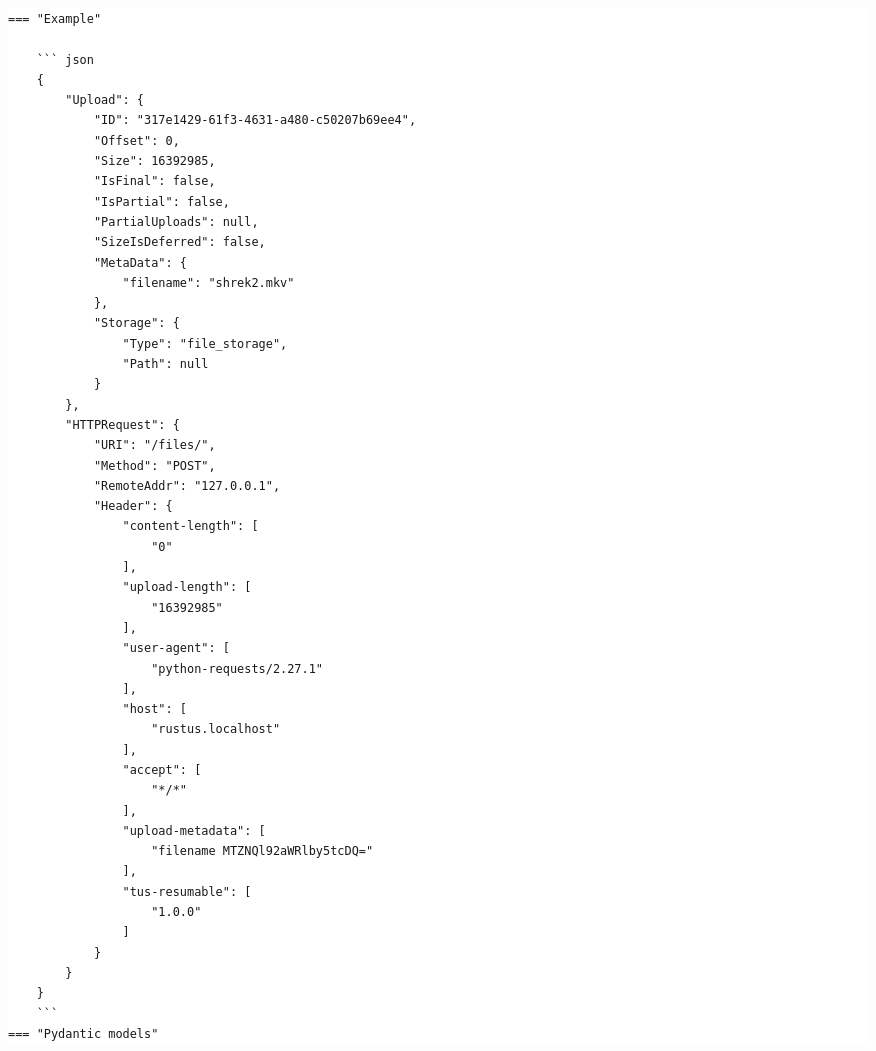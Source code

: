     === "Example"

        ``` json
        {
            "Upload": {
                "ID": "317e1429-61f3-4631-a480-c50207b69ee4",
                "Offset": 0,
                "Size": 16392985,
                "IsFinal": false,
                "IsPartial": false,
                "PartialUploads": null,
                "SizeIsDeferred": false,
                "MetaData": {
                    "filename": "shrek2.mkv"
                },
                "Storage": {
                    "Type": "file_storage",
                    "Path": null
                }
            },
            "HTTPRequest": {
                "URI": "/files/",
                "Method": "POST",
                "RemoteAddr": "127.0.0.1",
                "Header": {
                    "content-length": [
                        "0"
                    ],
                    "upload-length": [
                        "16392985"
                    ],
                    "user-agent": [
                        "python-requests/2.27.1"
                    ],
                    "host": [
                        "rustus.localhost"
                    ],
                    "accept": [
                        "*/*"
                    ],
                    "upload-metadata": [
                        "filename MTZNQl92aWRlby5tcDQ="
                    ],
                    "tus-resumable": [
                        "1.0.0"
                    ]
                }
            }
        }
        ```
    === "Pydantic models"

